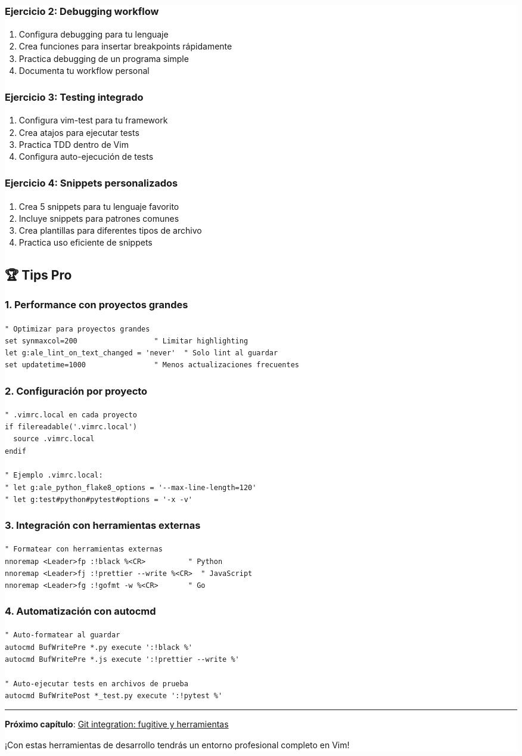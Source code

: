 ### Ejercicio 2: Debugging workflow
1. Configura debugging para tu lenguaje
2. Crea funciones para insertar breakpoints rápidamente
3. Practica debugging de un programa simple
4. Documenta tu workflow personal

### Ejercicio 3: Testing integrado
1. Configura vim-test para tu framework
2. Crea atajos para ejecutar tests
3. Practica TDD dentro de Vim
4. Configura auto-ejecución de tests

### Ejercicio 4: Snippets personalizados
1. Crea 5 snippets para tu lenguaje favorito
2. Incluye snippets para patrones comunes
3. Crea plantillas para diferentes tipos de archivo
4. Practica uso eficiente de snippets

## 🏆 Tips Pro

### 1. Performance con proyectos grandes
```vim
" Optimizar para proyectos grandes
set synmaxcol=200                  " Limitar highlighting
let g:ale_lint_on_text_changed = 'never'  " Solo lint al guardar
set updatetime=1000                " Menos actualizaciones frecuentes
```

### 2. Configuración por proyecto
```vim
" .vimrc.local en cada proyecto
if filereadable('.vimrc.local')
  source .vimrc.local
endif

" Ejemplo .vimrc.local:
" let g:ale_python_flake8_options = '--max-line-length=120'
" let g:test#python#pytest#options = '-x -v'
```

### 3. Integración con herramientas externas
```vim
" Formatear con herramientas externas
nnoremap <Leader>fp :!black %<CR>          " Python
nnoremap <Leader>fj :!prettier --write %<CR>  " JavaScript
nnoremap <Leader>fg :!gofmt -w %<CR>       " Go
```

### 4. Automatización con autocmd
```vim
" Auto-formatear al guardar
autocmd BufWritePre *.py execute ':!black %'
autocmd BufWritePre *.js execute ':!prettier --write %'

" Auto-ejecutar tests en archivos de prueba
autocmd BufWritePost *_test.py execute ':!pytest %'
```

---

**Próximo capítulo**: [Git integration: fugitive y herramientas](203.Git_integration.md)

¡Con estas herramientas de desarrollo tendrás un entorno profesional completo en Vim!
